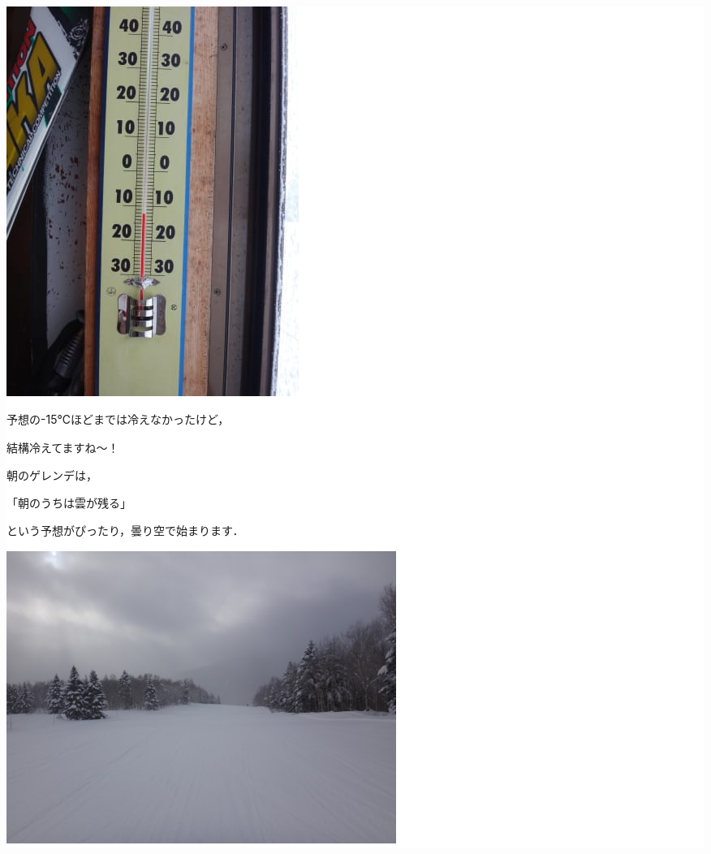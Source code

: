![4e3dea7b1580923e6d16651d99d81574.jpg](images/4e3dea7b1580923e6d16651d99d81574.jpg)




予想の-15℃ほどまでは冷えなかったけど，


結構冷えてますね～！





朝のゲレンデは，


「朝のうちは雲が残る」


という予想がぴったり，曇り空で始まります．




![4c716af82e40af4587508950a6b15b2f.jpg](images/4c716af82e40af4587508950a6b15b2f.jpg)
